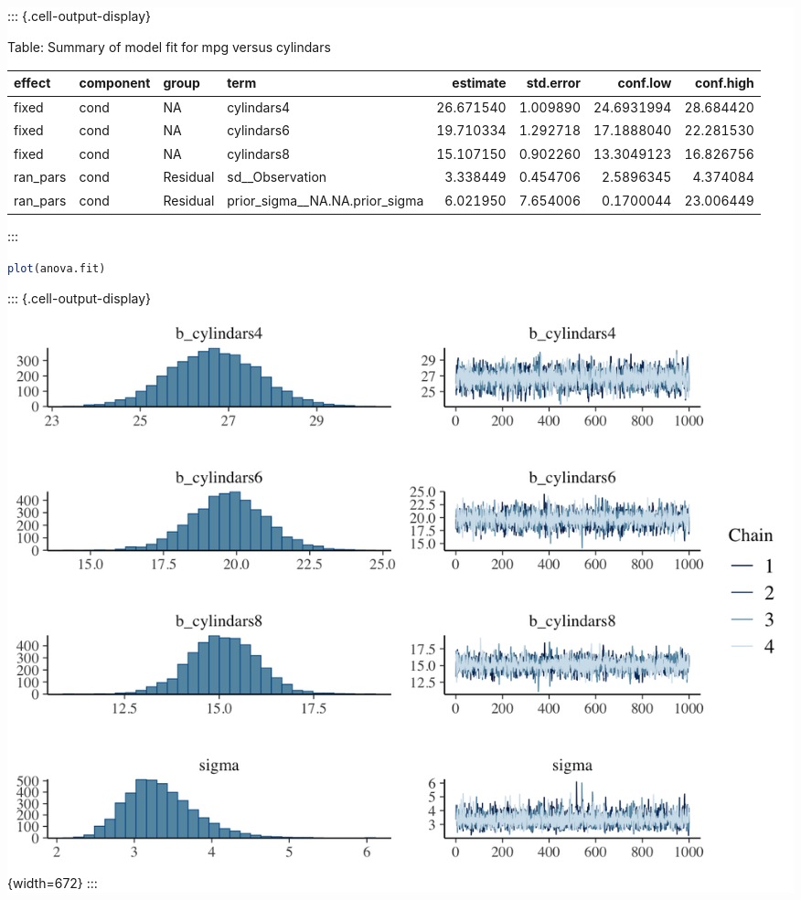 ::: {.cell-output-display}


Table: Summary of model fit for mpg versus cylindars

|effect   |component |group    |term                           |  estimate| std.error|   conf.low| conf.high|
|:--------|:---------|:--------|:------------------------------|---------:|---------:|----------:|---------:|
|fixed    |cond      |NA       |cylindars4                     | 26.671540|  1.009890| 24.6931994| 28.684420|
|fixed    |cond      |NA       |cylindars6                     | 19.710334|  1.292718| 17.1888040| 22.281530|
|fixed    |cond      |NA       |cylindars8                     | 15.107150|  0.902260| 13.3049123| 16.826756|
|ran_pars |cond      |Residual |sd__Observation                |  3.338449|  0.454706|  2.5896345|  4.374084|
|ran_pars |cond      |Residual |prior_sigma__NA.NA.prior_sigma |  6.021950|  7.654006|  0.1700044| 23.006449|


:::

```{.r .cell-code}
plot(anova.fit)
```

::: {.cell-output-display}
![](bayesian-examples_files/figure-html/brms-anova-analysis-1.png){width=672}
:::
